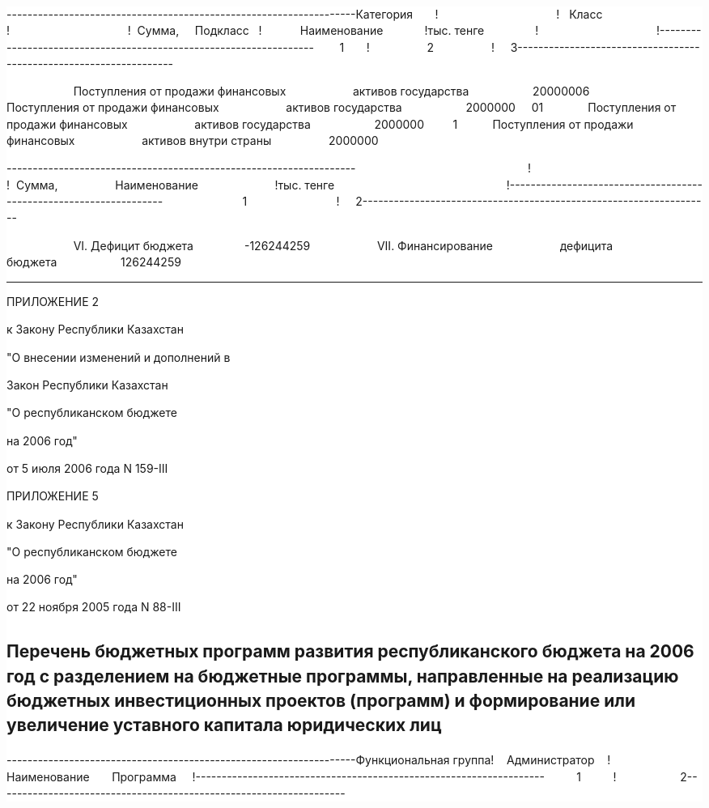 -------------------------------------------------------------------Категория       !                                     !   Класс        !                                     !  Сумма,     Подкласс   !            Наименование             !тыс. тенге                !                                     !-------------------------------------------------------------------        1       !                  2                  !     3-------------------------------------------------------------------

                     Поступления от продажи финансовых                     активов государства                    20000006                    Поступления от продажи финансовых                     активов государства                    2000000     01              Поступления от продажи финансовых                     активов государства                    2000000         1           Поступления от продажи финансовых                     активов внутри страны                  2000000

-------------------------------------------------------------------                                                      !                                                      !  Сумма,                  Наименование                        !тыс. тенге                                                      !-------------------------------------------------------------------                         1                            !     2-------------------------------------------------------------------

                     VI. Дефицит бюджета                -126244259                     VII. Финансирование                     дефицита бюджета                    126244259

____________________________________________________________________

ПРИЛОЖЕНИЕ 2

к Закону Республики Казахстан

"О внесении изменений и дополнений в

Закон Республики Казахстан

"О республиканском бюджете

на 2006 год"

от 5 июля 2006 года N 159-III

ПРИЛОЖЕНИЕ 5

к Закону Республики Казахстан

"О республиканском бюджете

на 2006 год"

от 22 ноября 2005 года N 88-III

## Перечень бюджетных программ развития республиканского бюджета на 2006 год с разделением на бюджетные программы, направленные на реализацию бюджетных инвестиционных проектов (программ) и формирование или увеличение уставного капитала юридических лиц

-------------------------------------------------------------------Функциональная группа!    Администратор    !              Наименование       Программа     !-------------------------------------------------------------------          1          !                    2-------------------------------------------------------------------
